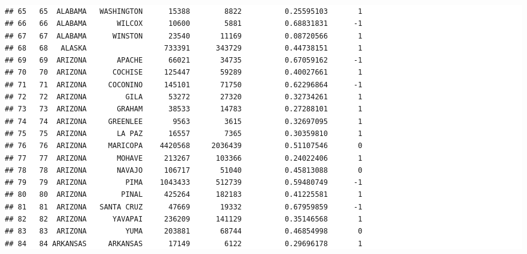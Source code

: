     ## 65   65  ALABAMA   WASHINGTON      15388        8822          0.25595103       1
    ## 66   66  ALABAMA       WILCOX      10600        5881          0.68831831      -1
    ## 67   67  ALABAMA      WINSTON      23540       11169          0.08720566       1
    ## 68   68   ALASKA                  733391      343729          0.44738151       1
    ## 69   69  ARIZONA       APACHE      66021       34735          0.67059162      -1
    ## 70   70  ARIZONA      COCHISE     125447       59289          0.40027661       1
    ## 71   71  ARIZONA     COCONINO     145101       71750          0.62296864      -1
    ## 72   72  ARIZONA         GILA      53272       27320          0.32734261       1
    ## 73   73  ARIZONA       GRAHAM      38533       14783          0.27288101       1
    ## 74   74  ARIZONA     GREENLEE       9563        3615          0.32697095       1
    ## 75   75  ARIZONA       LA PAZ      16557        7365          0.30359810       1
    ## 76   76  ARIZONA     MARICOPA    4420568     2036439          0.51107546       0
    ## 77   77  ARIZONA       MOHAVE     213267      103366          0.24022406       1
    ## 78   78  ARIZONA       NAVAJO     106717       51040          0.45813088       0
    ## 79   79  ARIZONA         PIMA    1043433      512739          0.59480749      -1
    ## 80   80  ARIZONA        PINAL     425264      182183          0.41225581       1
    ## 81   81  ARIZONA   SANTA CRUZ      47669       19332          0.67959859      -1
    ## 82   82  ARIZONA      YAVAPAI     236209      141129          0.35146568       1
    ## 83   83  ARIZONA         YUMA     203881       68744          0.46854998       0
    ## 84   84 ARKANSAS     ARKANSAS      17149        6122          0.29696178       1
